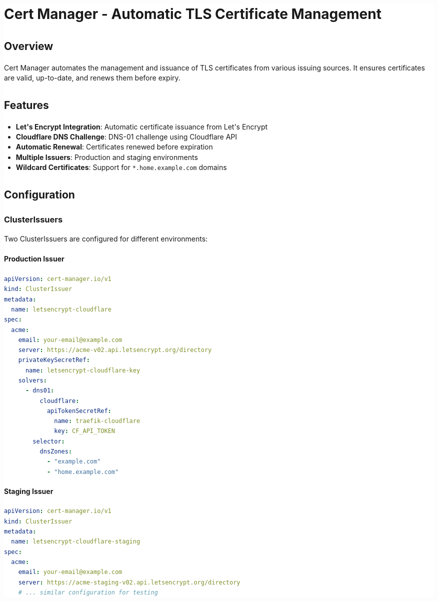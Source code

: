 # Cert Manager - Automatic TLS Certificate Management

## Overview

Cert Manager automates the management and issuance of TLS certificates from various issuing sources. It ensures certificates are valid, up-to-date, and renews them before expiry.

## Features

- **Let's Encrypt Integration**: Automatic certificate issuance from Let's Encrypt
- **Cloudflare DNS Challenge**: DNS-01 challenge using Cloudflare API
- **Automatic Renewal**: Certificates renewed before expiration
- **Multiple Issuers**: Production and staging environments
- **Wildcard Certificates**: Support for `*.home.example.com` domains

## Configuration

### ClusterIssuers

Two ClusterIssuers are configured for different environments:

#### Production Issuer

```yaml
apiVersion: cert-manager.io/v1
kind: ClusterIssuer
metadata:
  name: letsencrypt-cloudflare
spec:
  acme:
    email: your-email@example.com
    server: https://acme-v02.api.letsencrypt.org/directory
    privateKeySecretRef:
      name: letsencrypt-cloudflare-key
    solvers:
      - dns01:
          cloudflare:
            apiTokenSecretRef:
              name: traefik-cloudflare
              key: CF_API_TOKEN
        selector:
          dnsZones:
            - "example.com"
            - "home.example.com"
```

#### Staging Issuer

```yaml
apiVersion: cert-manager.io/v1
kind: ClusterIssuer
metadata:
  name: letsencrypt-cloudflare-staging
spec:
  acme:
    email: your-email@example.com
    server: https://acme-staging-v02.api.letsencrypt.org/directory
    # ... similar configuration for testing
```
